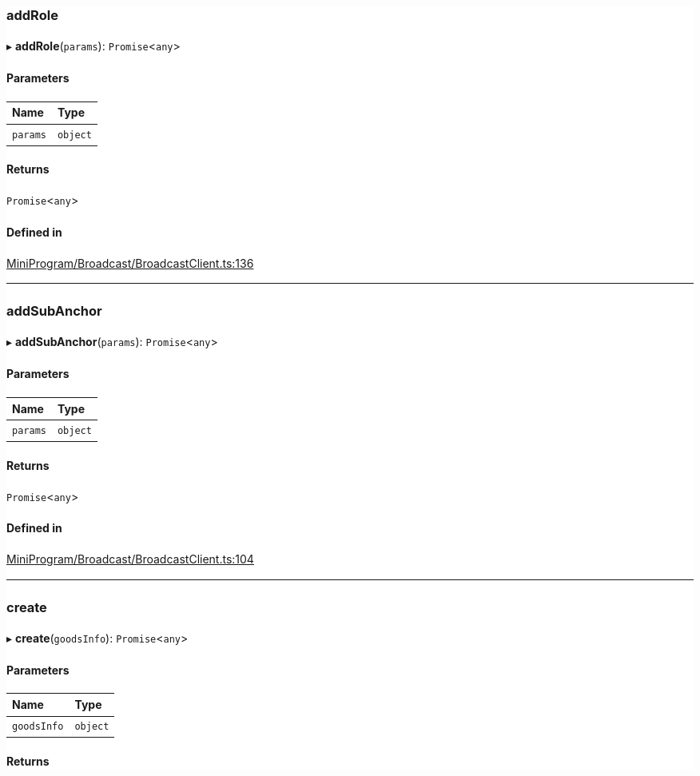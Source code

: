 ### addRole

▸ **addRole**(`params`): `Promise`<`any`\>

#### Parameters

| Name | Type |
| :------ | :------ |
| `params` | `object` |

#### Returns

`Promise`<`any`\>

#### Defined in

[MiniProgram/Broadcast/BroadcastClient.ts:136](https://github.com/hpyer/node-easywechat/blob/e4961d7/src/MiniProgram/Broadcast/BroadcastClient.ts#L136)

___

### addSubAnchor

▸ **addSubAnchor**(`params`): `Promise`<`any`\>

#### Parameters

| Name | Type |
| :------ | :------ |
| `params` | `object` |

#### Returns

`Promise`<`any`\>

#### Defined in

[MiniProgram/Broadcast/BroadcastClient.ts:104](https://github.com/hpyer/node-easywechat/blob/e4961d7/src/MiniProgram/Broadcast/BroadcastClient.ts#L104)

___

### create

▸ **create**(`goodsInfo`): `Promise`<`any`\>

#### Parameters

| Name | Type |
| :------ | :------ |
| `goodsInfo` | `object` |

#### Returns

